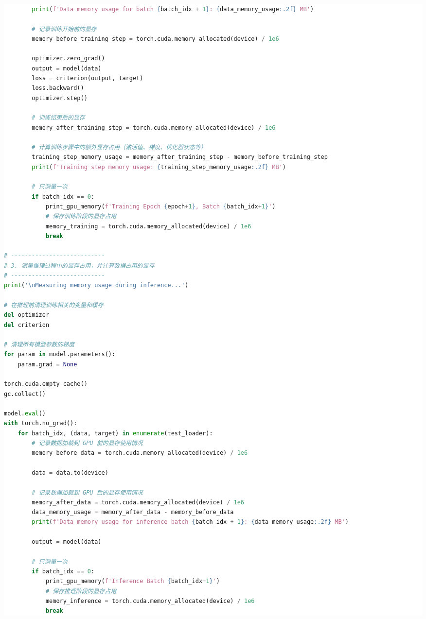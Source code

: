```python
        print(f'Data memory usage for batch {batch_idx + 1}: {data_memory_usage:.2f} MB')

        # 记录训练开始前的显存
        memory_before_training_step = torch.cuda.memory_allocated(device) / 1e6

        optimizer.zero_grad()
        output = model(data)
        loss = criterion(output, target)
        loss.backward()
        optimizer.step()
        
        # 训练结束后的显存
        memory_after_training_step = torch.cuda.memory_allocated(device) / 1e6

        # 计算训练步骤中的额外显存占用（激活值、梯度、优化器状态等）
        training_step_memory_usage = memory_after_training_step - memory_before_training_step
        print(f'Training step memory usage: {training_step_memory_usage:.2f} MB')

        # 只测量一次
        if batch_idx == 0:
            print_gpu_memory(f'Training Epoch {epoch+1}, Batch {batch_idx+1}')
            # 保存训练阶段的显存占用
            memory_training = torch.cuda.memory_allocated(device) / 1e6
            break

# ---------------------------
# 3. 测量推理过程中的显存占用，并计算数据占用的显存
# ---------------------------
print('\nMeasuring memory usage during inference...')

# 在推理前清理训练相关的变量和缓存
del optimizer
del criterion

# 清理所有模型参数的梯度
for param in model.parameters():
    param.grad = None  
    
torch.cuda.empty_cache()
gc.collect()

model.eval()
with torch.no_grad():
    for batch_idx, (data, target) in enumerate(test_loader):
        # 记录数据加载到 GPU 前的显存使用情况
        memory_before_data = torch.cuda.memory_allocated(device) / 1e6
        
        data = data.to(device)
        
        # 记录数据加载到 GPU 后的显存使用情况
        memory_after_data = torch.cuda.memory_allocated(device) / 1e6
        data_memory_usage = memory_after_data - memory_before_data
        print(f'Data memory usage for inference batch {batch_idx + 1}: {data_memory_usage:.2f} MB')
        
        output = model(data)
        
        # 只测量一次
        if batch_idx == 0:
            print_gpu_memory(f'Inference Batch {batch_idx+1}')
            # 保存推理阶段的显存占用
            memory_inference = torch.cuda.memory_allocated(device) / 1e6
            break

```